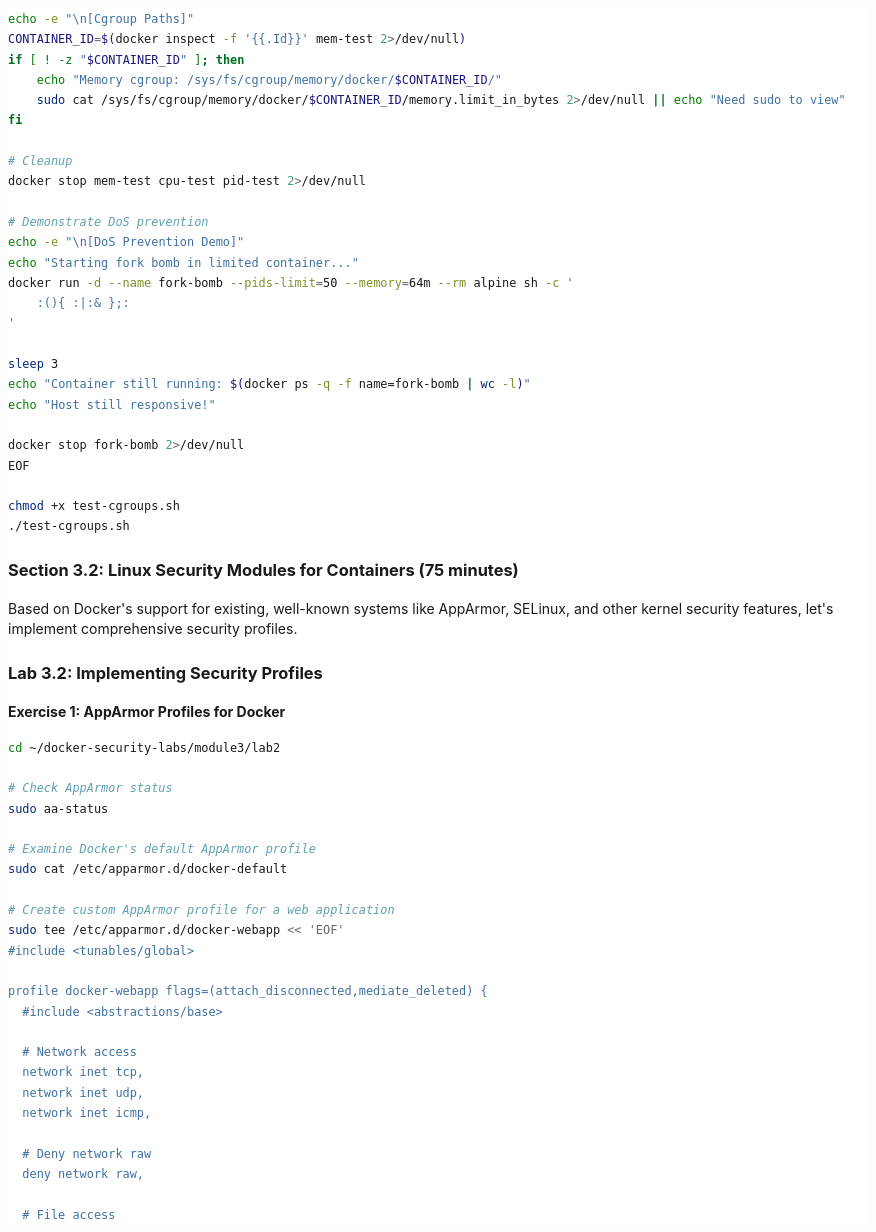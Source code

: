 ```bash
echo -e "\n[Cgroup Paths]"
CONTAINER_ID=$(docker inspect -f '{{.Id}}' mem-test 2>/dev/null)
if [ ! -z "$CONTAINER_ID" ]; then
    echo "Memory cgroup: /sys/fs/cgroup/memory/docker/$CONTAINER_ID/"
    sudo cat /sys/fs/cgroup/memory/docker/$CONTAINER_ID/memory.limit_in_bytes 2>/dev/null || echo "Need sudo to view"
fi

# Cleanup
docker stop mem-test cpu-test pid-test 2>/dev/null

# Demonstrate DoS prevention
echo -e "\n[DoS Prevention Demo]"
echo "Starting fork bomb in limited container..."
docker run -d --name fork-bomb --pids-limit=50 --memory=64m --rm alpine sh -c '
    :(){ :|:& };:
'

sleep 3
echo "Container still running: $(docker ps -q -f name=fork-bomb | wc -l)"
echo "Host still responsive!"

docker stop fork-bomb 2>/dev/null
EOF

chmod +x test-cgroups.sh
./test-cgroups.sh
```

### Section 3.2: Linux Security Modules for Containers (75 minutes)

Based on Docker's support for existing, well-known systems like AppArmor, SELinux, and other kernel security features, let's implement comprehensive security profiles.

### Lab 3.2: Implementing Security Profiles

**Exercise 1: AppArmor Profiles for Docker**

```bash
cd ~/docker-security-labs/module3/lab2

# Check AppArmor status
sudo aa-status

# Examine Docker's default AppArmor profile
sudo cat /etc/apparmor.d/docker-default

# Create custom AppArmor profile for a web application
sudo tee /etc/apparmor.d/docker-webapp << 'EOF'
#include <tunables/global>

profile docker-webapp flags=(attach_disconnected,mediate_deleted) {
  #include <abstractions/base>

  # Network access
  network inet tcp,
  network inet udp,
  network inet icmp,
  
  # Deny network raw
  deny network raw,

  # File access
```